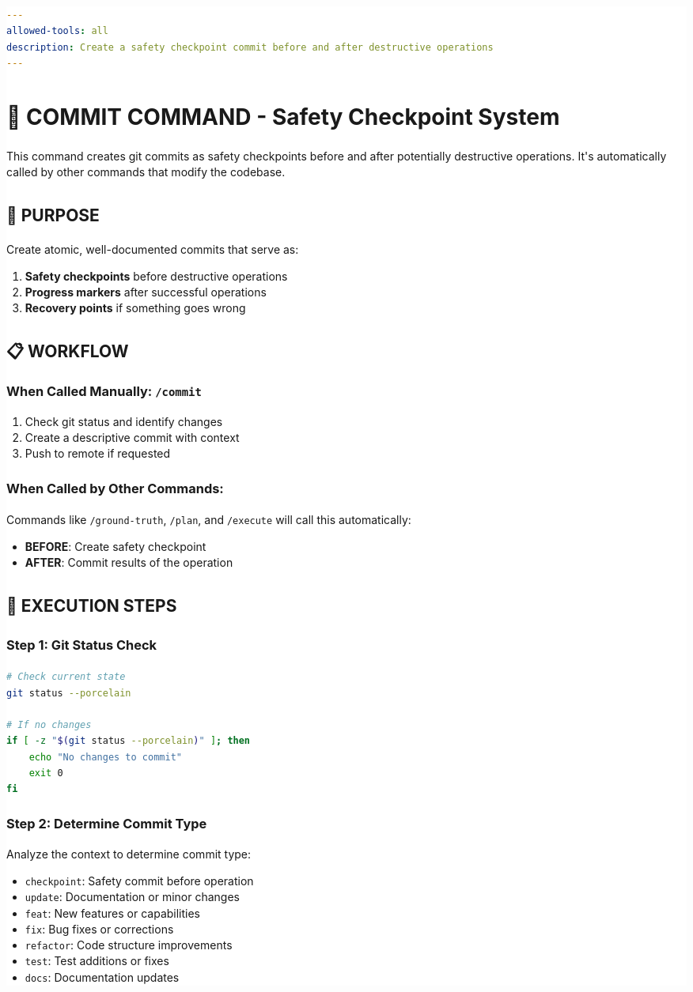 ```yaml
---
allowed-tools: all
description: Create a safety checkpoint commit before and after destructive operations
---
```


# 🔐 COMMIT COMMAND - Safety Checkpoint System

This command creates git commits as safety checkpoints before and after potentially destructive operations. It's automatically called by other commands that modify the codebase.

## 🎯 PURPOSE

Create atomic, well-documented commits that serve as:
1. **Safety checkpoints** before destructive operations
2. **Progress markers** after successful operations
3. **Recovery points** if something goes wrong

## 📋 WORKFLOW

### When Called Manually: `/commit`
1. Check git status and identify changes
2. Create a descriptive commit with context
3. Push to remote if requested

### When Called by Other Commands: 
Commands like `/ground-truth`, `/plan`, and `/execute` will call this automatically:
- **BEFORE**: Create safety checkpoint
- **AFTER**: Commit results of the operation

## 🚀 EXECUTION STEPS

### Step 1: Git Status Check
```bash
# Check current state
git status --porcelain

# If no changes
if [ -z "$(git status --porcelain)" ]; then
    echo "No changes to commit"
    exit 0
fi
```

### Step 2: Determine Commit Type
Analyze the context to determine commit type:
- `checkpoint`: Safety commit before operation
- `update`: Documentation or minor changes
- `feat`: New features or capabilities
- `fix`: Bug fixes or corrections
- `refactor`: Code structure improvements
- `test`: Test additions or fixes
- `docs`: Documentation updates
